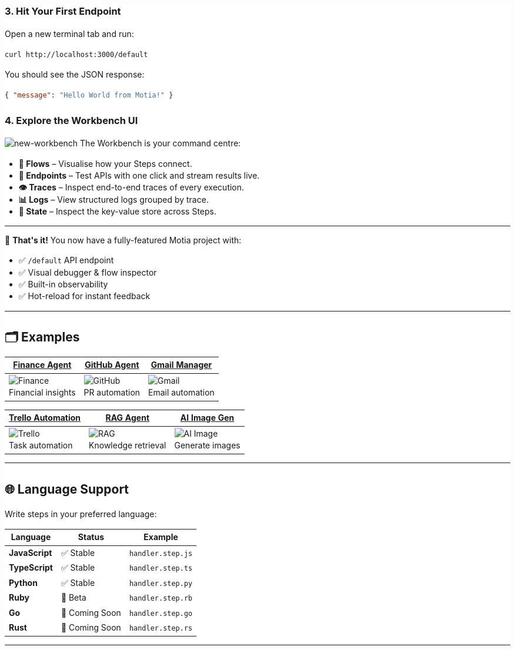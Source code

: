 ### 3. Hit Your First Endpoint

Open a new terminal tab and run:

```bash
curl http://localhost:3000/default
```

You should see the JSON response:

```json
{ "message": "Hello World from Motia!" }
```

### 4. Explore the Workbench UI

![new-workbench](assets/new-workbench.png)
The Workbench is your command centre:

- **🌊 Flows** – Visualise how your Steps connect.
- **🔌 Endpoints** – Test APIs with one click and stream results live.
- **👁️ Traces** – Inspect end-to-end traces of every execution.
- **📊 Logs** – View structured logs grouped by trace.
- **🏪 State** – Inspect the key-value store across Steps.

---

🎉 **That's it!** You now have a fully-featured Motia project with:

- ✅ `/default` API endpoint
- ✅ Visual debugger & flow inspector
- ✅ Built-in observability
- ✅ Hot-reload for instant feedback

---

## 🗂 Examples

| [Finance Agent](https://github.com/MotiaDev/motia-examples/tree/main/examples/finance-agent) | [GitHub Agent](https://github.com/MotiaDev/motia-examples/tree/main/examples/github-integration-workflow) | [Gmail Manager](https://github.com/MotiaDev/motia-examples/tree/main/examples/gmail-workflow) |
| -------------------------------------------------------------------------------------------- | --------------------------------------------------------------------------------------------------------- | --------------------------------------------------------------------------------------------- |
| ![Finance](assets/examples/finance-agent.png)<br>Financial insights                          | ![GitHub](assets/examples/github-pr-management.png)<br>PR automation                                      | ![Gmail](assets/examples/gmail-flow.png)<br>Email automation                                  |

| [Trello Automation](https://github.com/MotiaDev/motia-examples/tree/main/examples/trello-flow) | [RAG Agent](https://github.com/MotiaDev/motia-examples/tree/main/examples/rag_example) | [AI Image Gen](https://github.com/MotiaDev/motia-examples/tree/main/examples/vision-example) |
| ---------------------------------------------------------------------------------------------- | -------------------------------------------------------------------------------------- | -------------------------------------------------------------------------------------------- |
| ![Trello](assets/examples/trello-manager.png)<br>Task automation                               | ![RAG](assets/examples/parse-embed-rag.png)<br>Knowledge retrieval                     | ![AI Image](assets/examples/generate-image.png)<br>Generate images                           |

---

## 🌐 Language Support

Write steps in your preferred language:

| Language       | Status         | Example           |
| -------------- | -------------- | ----------------- |
| **JavaScript** | ✅ Stable      | `handler.step.js` |
| **TypeScript** | ✅ Stable      | `handler.step.ts` |
| **Python**     | ✅ Stable      | `handler.step.py` |
| **Ruby**       | 🚧 Beta        | `handler.step.rb` |
| **Go**         | 🔄 Coming Soon | `handler.step.go` |
| **Rust**       | 🔄 Coming Soon | `handler.step.rs` |

---
